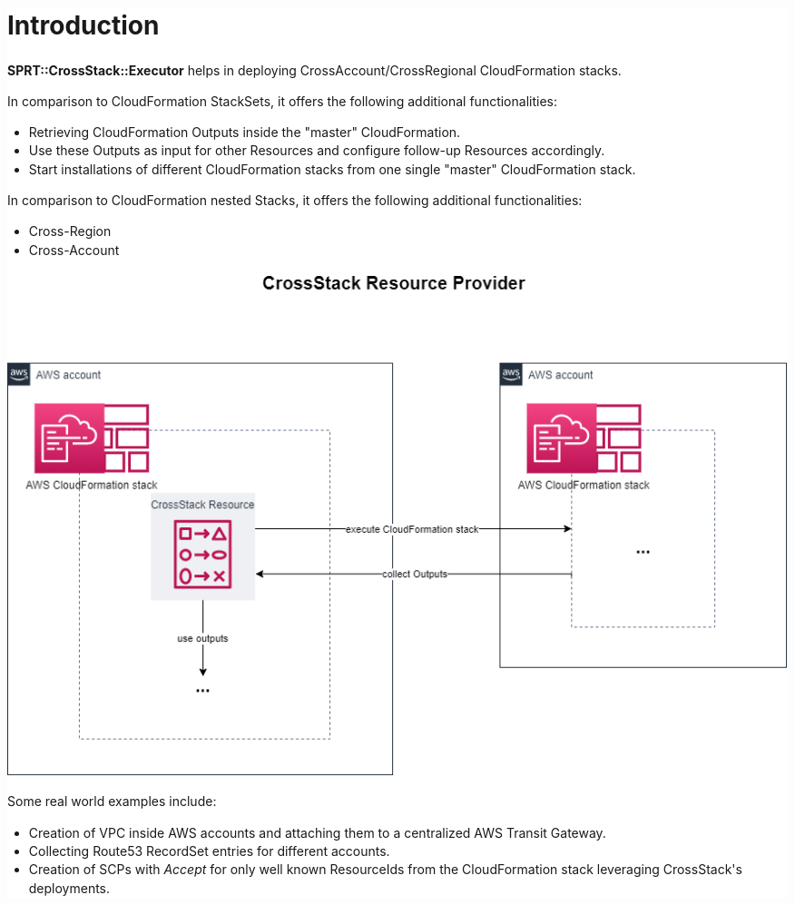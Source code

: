 

# Introduction

**SPRT::CrossStack::Executor** helps in deploying CrossAccount/CrossRegional CloudFormation stacks.

In comparison to CloudFormation StackSets, it offers the following additional functionalities:
* Retrieving CloudFormation Outputs inside the "master" CloudFormation.
* Use these Outputs as input for other Resources and configure follow-up Resources accordingly.
* Start installations of different CloudFormation stacks from one single "master" CloudFormation stack.

In comparison to CloudFormation nested Stacks, it offers the following additional functionalities:
* Cross-Region
* Cross-Account

![CrossStack Architecture](_images/architecture.drawio.png)

Some real world examples include:
* Creation of VPC inside AWS accounts and attaching them to a centralized AWS Transit Gateway.
* Collecting Route53 RecordSet entries for different accounts.
* Creation of SCPs with _Accept_ for only well known ResourceIds from the CloudFormation stack leveraging CrossStack's deployments. 

